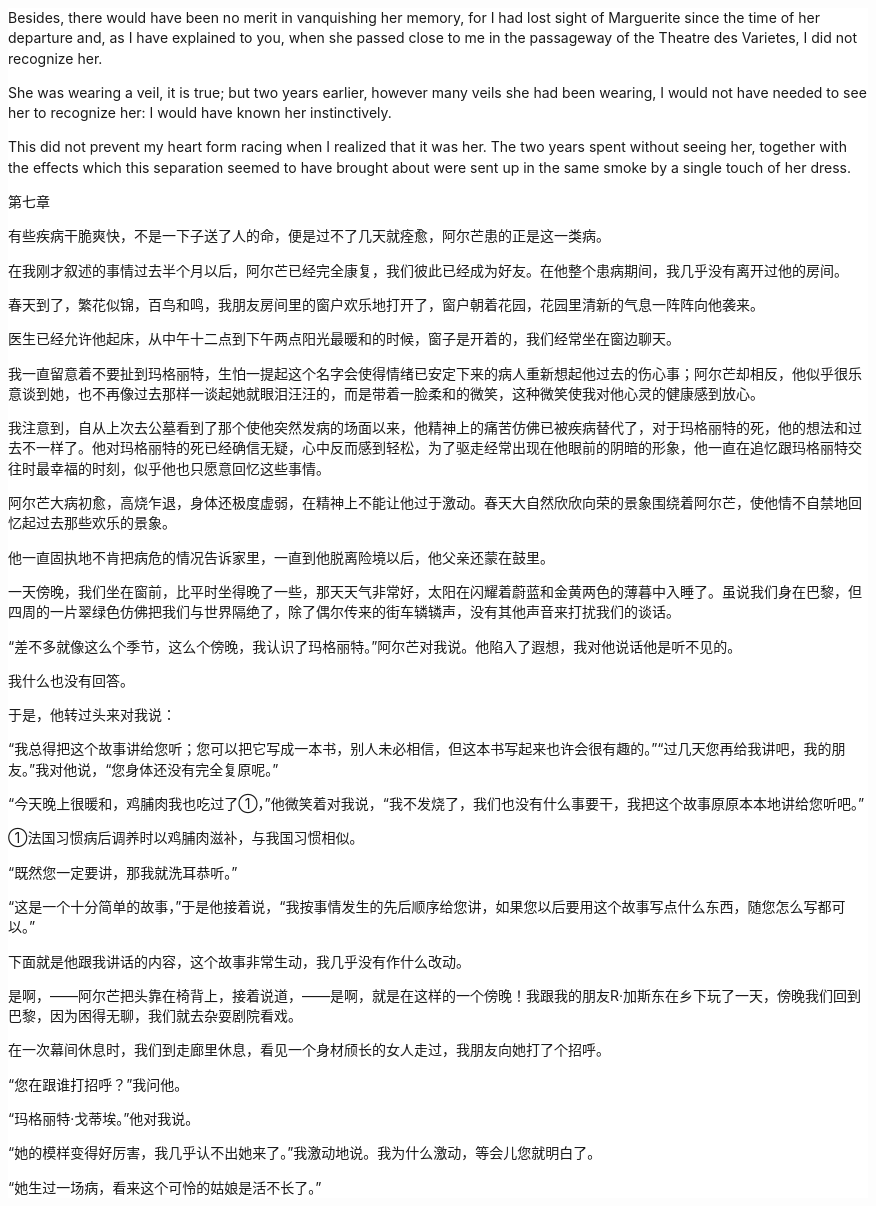 Besides, there would have been no merit in vanquishing her memory, for I had lost sight of Marguerite since the time of her departure and, as I have explained to you, when she passed close to me in the passageway of the Theatre des Varietes, I did not recognize her.

She was wearing a veil, it is true; but two years earlier, however many veils she had been wearing, I would not have needed to see her to recognize her: I would have known her instinctively.

This did not prevent my heart form racing when I realized that it was her. The two years spent without seeing her, together with the effects which this separation seemed to have brought about were sent up in the same smoke by a single touch of her dress.

第七章

有些疾病干脆爽快，不是一下子送了人的命，便是过不了几天就痊愈，阿尔芒患的正是这一类病。

在我刚才叙述的事情过去半个月以后，阿尔芒已经完全康复，我们彼此已经成为好友。在他整个患病期间，我几乎没有离开过他的房间。

春天到了，繁花似锦，百鸟和鸣，我朋友房间里的窗户欢乐地打开了，窗户朝着花园，花园里清新的气息一阵阵向他袭来。

医生已经允许他起床，从中午十二点到下午两点阳光最暖和的时候，窗子是开着的，我们经常坐在窗边聊天。

我一直留意着不要扯到玛格丽特，生怕一提起这个名字会使得情绪已安定下来的病人重新想起他过去的伤心事；阿尔芒却相反，他似乎很乐意谈到她，也不再像过去那样一谈起她就眼泪汪汪的，而是带着一脸柔和的微笑，这种微笑使我对他心灵的健康感到放心。

我注意到，自从上次去公墓看到了那个使他突然发病的场面以来，他精神上的痛苦仿佛已被疾病替代了，对于玛格丽特的死，他的想法和过去不一样了。他对玛格丽特的死已经确信无疑，心中反而感到轻松，为了驱走经常出现在他眼前的阴暗的形象，他一直在追忆跟玛格丽特交往时最幸福的时刻，似乎他也只愿意回忆这些事情。

阿尔芒大病初愈，高烧乍退，身体还极度虚弱，在精神上不能让他过于激动。春天大自然欣欣向荣的景象围绕着阿尔芒，使他情不自禁地回忆起过去那些欢乐的景象。

他一直固执地不肯把病危的情况告诉家里，一直到他脱离险境以后，他父亲还蒙在鼓里。

一天傍晚，我们坐在窗前，比平时坐得晚了一些，那天天气非常好，太阳在闪耀着蔚蓝和金黄两色的薄暮中入睡了。虽说我们身在巴黎，但四周的一片翠绿色仿佛把我们与世界隔绝了，除了偶尔传来的街车辚辚声，没有其他声音来打扰我们的谈话。

“差不多就像这么个季节，这么个傍晚，我认识了玛格丽特。”阿尔芒对我说。他陷入了遐想，我对他说话他是听不见的。

我什么也没有回答。

于是，他转过头来对我说：

“我总得把这个故事讲给您听；您可以把它写成一本书，别人未必相信，但这本书写起来也许会很有趣的。”“过几天您再给我讲吧，我的朋友。”我对他说，“您身体还没有完全复原呢。”

“今天晚上很暖和，鸡脯肉我也吃过了①，”他微笑着对我说，“我不发烧了，我们也没有什么事要干，我把这个故事原原本本地讲给您听吧。”

①法国习惯病后调养时以鸡脯肉滋补，与我国习惯相似。

“既然您一定要讲，那我就洗耳恭听。”

“这是一个十分简单的故事，”于是他接着说，“我按事情发生的先后顺序给您讲，如果您以后要用这个故事写点什么东西，随您怎么写都可以。”

下面就是他跟我讲话的内容，这个故事非常生动，我几乎没有作什么改动。

是啊，——阿尔芒把头靠在椅背上，接着说道，——是啊，就是在这样的一个傍晚！我跟我的朋友R·加斯东在乡下玩了一天，傍晚我们回到巴黎，因为困得无聊，我们就去杂耍剧院看戏。

在一次幕间休息时，我们到走廊里休息，看见一个身材颀长的女人走过，我朋友向她打了个招呼。

“您在跟谁打招呼？”我问他。

“玛格丽特·戈蒂埃。”他对我说。

“她的模样变得好厉害，我几乎认不出她来了。”我激动地说。我为什么激动，等会儿您就明白了。

“她生过一场病，看来这个可怜的姑娘是活不长了。”

